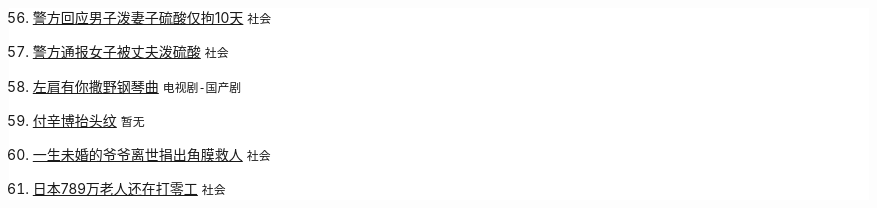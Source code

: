 56. [警方回应男子泼妻子硫酸仅拘10天](https://m.weibo.cn/search?containerid=100103type%3D1%26t%3D10%26q%3D%23%E8%AD%A6%E6%96%B9%E5%9B%9E%E5%BA%94%E7%94%B7%E5%AD%90%E6%B3%BC%E5%A6%BB%E5%AD%90%E7%A1%AB%E9%85%B8%E4%BB%85%E6%8B%9810%E5%A4%A9%23&stream_entry_id=31&isnewpage=1&extparam=seat%3D1%26q%3D%2523%25E8%25AD%25A6%25E6%2596%25B9%25E5%259B%259E%25E5%25BA%2594%25E7%2594%25B7%25E5%25AD%2590%25E6%25B3%25BC%25E5%25A6%25BB%25E5%25AD%2590%25E7%25A1%25AB%25E9%2585%25B8%25E4%25BB%2585%25E6%258B%259810%25E5%25A4%25A9%2523%26dgr%3D0%26flag%3D0%26band_rank%3D17%26pos%3D17%26stream_entry_id%3D31%26cate%3D5001%26lcate%3D5001%26filter_type%3Drealtimehot%26realpos%3D17%26c_type%3D31%26display_time%3D1676718250%26pre_seqid%3D16767182503150438612244&luicode=10000011&lfid=106003type%3D25%26t%3D3%26disable_hot%3D1%26filter_type%3Drealtimehot) `社会` 

57. [警方通报女子被丈夫泼硫酸](https://m.weibo.cn/search?containerid=100103type%3D1%26t%3D10%26q%3D%23%E8%AD%A6%E6%96%B9%E9%80%9A%E6%8A%A5%E5%A5%B3%E5%AD%90%E8%A2%AB%E4%B8%88%E5%A4%AB%E6%B3%BC%E7%A1%AB%E9%85%B8%23&stream_entry_id=31&isnewpage=1&extparam=seat%3D1%26q%3D%2523%25E8%25AD%25A6%25E6%2596%25B9%25E9%2580%259A%25E6%258A%25A5%25E5%25A5%25B3%25E5%25AD%2590%25E8%25A2%25AB%25E4%25B8%2588%25E5%25A4%25AB%25E6%25B3%25BC%25E7%25A1%25AB%25E9%2585%25B8%2523%26dgr%3D0%26flag%3D0%26band_rank%3D33%26pos%3D33%26stream_entry_id%3D31%26cate%3D5001%26lcate%3D5001%26filter_type%3Drealtimehot%26realpos%3D33%26c_type%3D31%26display_time%3D1676718250%26pre_seqid%3D16767182503150438612244&luicode=10000011&lfid=106003type%3D25%26t%3D3%26disable_hot%3D1%26filter_type%3Drealtimehot) `社会` 

58. [左肩有你撒野钢琴曲](https://m.weibo.cn/search?containerid=100103type%3D1%26t%3D10%26q%3D%23%E5%B7%A6%E8%82%A9%E6%9C%89%E4%BD%A0%E6%92%92%E9%87%8E%E9%92%A2%E7%90%B4%E6%9B%B2%23&stream_entry_id=31&isnewpage=1&extparam=seat%3D1%26q%3D%2523%25E5%25B7%25A6%25E8%2582%25A9%25E6%259C%2589%25E4%25BD%25A0%25E6%2592%2592%25E9%2587%258E%25E9%2592%25A2%25E7%2590%25B4%25E6%259B%25B2%2523%26dgr%3D0%26flag%3D0%26band_rank%3D36%26pos%3D36%26stream_entry_id%3D31%26cate%3D5001%26lcate%3D5001%26filter_type%3Drealtimehot%26realpos%3D36%26c_type%3D31%26display_time%3D1676718250%26pre_seqid%3D16767182503150438612244&luicode=10000011&lfid=106003type%3D25%26t%3D3%26disable_hot%3D1%26filter_type%3Drealtimehot) `电视剧-国产剧` 

59. [付辛博抬头纹](https://m.weibo.cn/search?containerid=100103type%3D1%26t%3D10%26q%3D%E4%BB%98%E8%BE%9B%E5%8D%9A%E6%8A%AC%E5%A4%B4%E7%BA%B9&stream_entry_id=31&isnewpage=1&extparam=seat%3D1%26q%3D%25E4%25BB%2598%25E8%25BE%259B%25E5%258D%259A%25E6%258A%25AC%25E5%25A4%25B4%25E7%25BA%25B9%26dgr%3D0%26flag%3D0%26band_rank%3D37%26pos%3D37%26stream_entry_id%3D31%26cate%3D5001%26lcate%3D5001%26filter_type%3Drealtimehot%26realpos%3D37%26c_type%3D31%26display_time%3D1676718250%26pre_seqid%3D16767182503150438612244&luicode=10000011&lfid=106003type%3D25%26t%3D3%26disable_hot%3D1%26filter_type%3Drealtimehot) `暂无` 

60. [一生未婚的爷爷离世捐出角膜救人](https://m.weibo.cn/search?containerid=100103type%3D1%26t%3D10%26q%3D%23%E4%B8%80%E7%94%9F%E6%9C%AA%E5%A9%9A%E7%9A%84%E7%88%B7%E7%88%B7%E7%A6%BB%E4%B8%96%E6%8D%90%E5%87%BA%E8%A7%92%E8%86%9C%E6%95%91%E4%BA%BA%23&stream_entry_id=31&isnewpage=1&extparam=seat%3D1%26q%3D%2523%25E4%25B8%2580%25E7%2594%259F%25E6%259C%25AA%25E5%25A9%259A%25E7%259A%2584%25E7%2588%25B7%25E7%2588%25B7%25E7%25A6%25BB%25E4%25B8%2596%25E6%258D%2590%25E5%2587%25BA%25E8%25A7%2592%25E8%2586%259C%25E6%2595%2591%25E4%25BA%25BA%2523%26dgr%3D0%26flag%3D0%26band_rank%3D38%26pos%3D38%26stream_entry_id%3D31%26cate%3D5001%26lcate%3D5001%26filter_type%3Drealtimehot%26realpos%3D38%26c_type%3D31%26display_time%3D1676718250%26pre_seqid%3D16767182503150438612244&luicode=10000011&lfid=106003type%3D25%26t%3D3%26disable_hot%3D1%26filter_type%3Drealtimehot) `社会` 

61. [日本789万老人还在打零工](https://m.weibo.cn/search?containerid=100103type%3D1%26t%3D10%26q%3D%23%E6%97%A5%E6%9C%AC789%E4%B8%87%E8%80%81%E4%BA%BA%E8%BF%98%E5%9C%A8%E6%89%93%E9%9B%B6%E5%B7%A5%23&stream_entry_id=31&isnewpage=1&extparam=seat%3D1%26q%3D%2523%25E6%2597%25A5%25E6%259C%25AC789%25E4%25B8%2587%25E8%2580%2581%25E4%25BA%25BA%25E8%25BF%2598%25E5%259C%25A8%25E6%2589%2593%25E9%259B%25B6%25E5%25B7%25A5%2523%26dgr%3D0%26flag%3D0%26band_rank%3D40%26pos%3D40%26stream_entry_id%3D31%26cate%3D5001%26lcate%3D5001%26filter_type%3Drealtimehot%26realpos%3D40%26c_type%3D31%26display_time%3D1676718250%26pre_seqid%3D16767182503150438612244&luicode=10000011&lfid=106003type%3D25%26t%3D3%26disable_hot%3D1%26filter_type%3Drealtimehot) `社会` 
